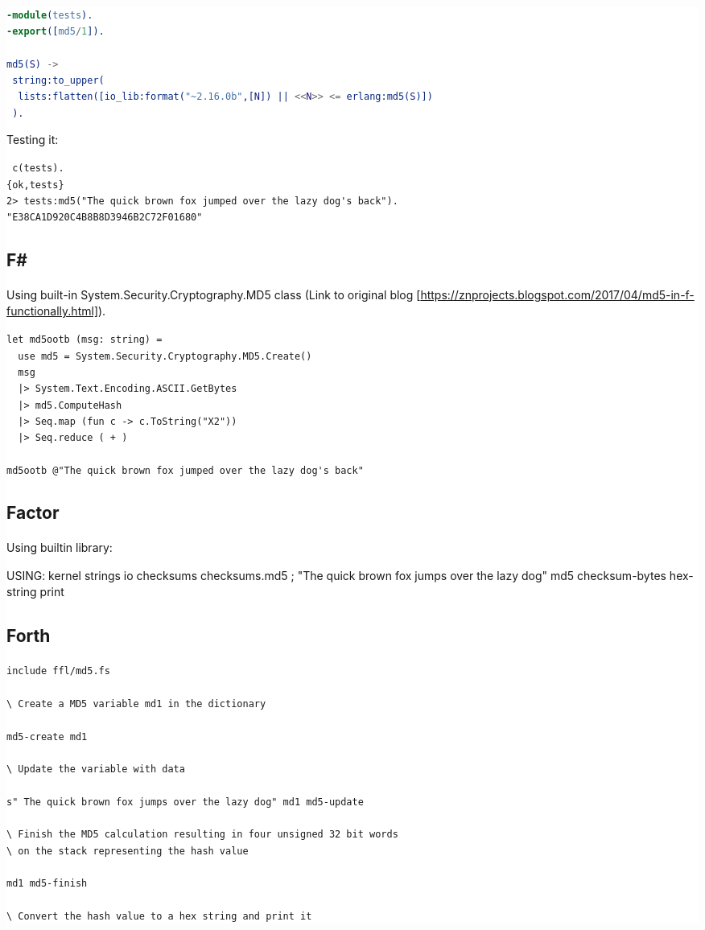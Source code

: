 ```Erlang
-module(tests).
-export([md5/1]).

md5(S) ->
 string:to_upper(
  lists:flatten([io_lib:format("~2.16.0b",[N]) || <<N>> <= erlang:md5(S)])
 ).
```

Testing it:

```erlang>1
 c(tests).
{ok,tests}
2> tests:md5("The quick brown fox jumped over the lazy dog's back").
"E38CA1D920C4B8B8D3946B2C72F01680"
```



## F#

Using built-in System.Security.Cryptography.MD5 class (Link to original blog [https://znprojects.blogspot.com/2017/04/md5-in-f-functionally.html]).


```F#
let md5ootb (msg: string) =
  use md5 = System.Security.Cryptography.MD5.Create()
  msg
  |> System.Text.Encoding.ASCII.GetBytes
  |> md5.ComputeHash
  |> Seq.map (fun c -> c.ToString("X2"))
  |> Seq.reduce ( + )

md5ootb @"The quick brown fox jumped over the lazy dog's back"
```



## Factor

Using builtin library:

 USING: kernel strings io checksums checksums.md5 ;
 "The quick brown fox jumps over the lazy dog"
 md5 checksum-bytes hex-string print


## Forth

```forth
include ffl/md5.fs

\ Create a MD5 variable md1 in the dictionary

md5-create md1

\ Update the variable with data

s" The quick brown fox jumps over the lazy dog" md1 md5-update

\ Finish the MD5 calculation resulting in four unsigned 32 bit words
\ on the stack representing the hash value

md1 md5-finish

\ Convert the hash value to a hex string and print it
```